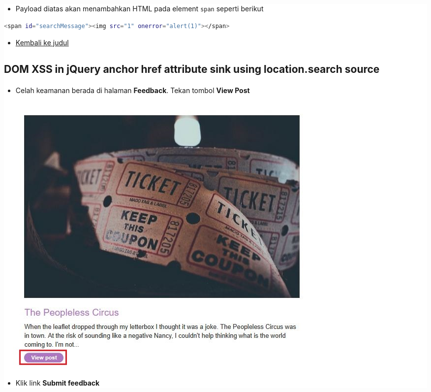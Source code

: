 - Payload diatas akan menambahkan HTML pada element `span` seperti berikut
```sh
<span id="searchMessage"><img src="1" onerror="alert(1)"></span>
```
- [Kembali ke judul](#cross-site-scripting-xss)

## DOM XSS in jQuery anchor href attribute sink using location.search source
- Celah keamanan berada di halaman **Feedback**. Tekan tombol **View Post**

![alt text](https://github.com/rahardian-dwi-saputra/portswigger-labs/blob/main/XSS/APPRENTICE/assets/xss%2024.JPG)

- Klik link **Submit feedback**
